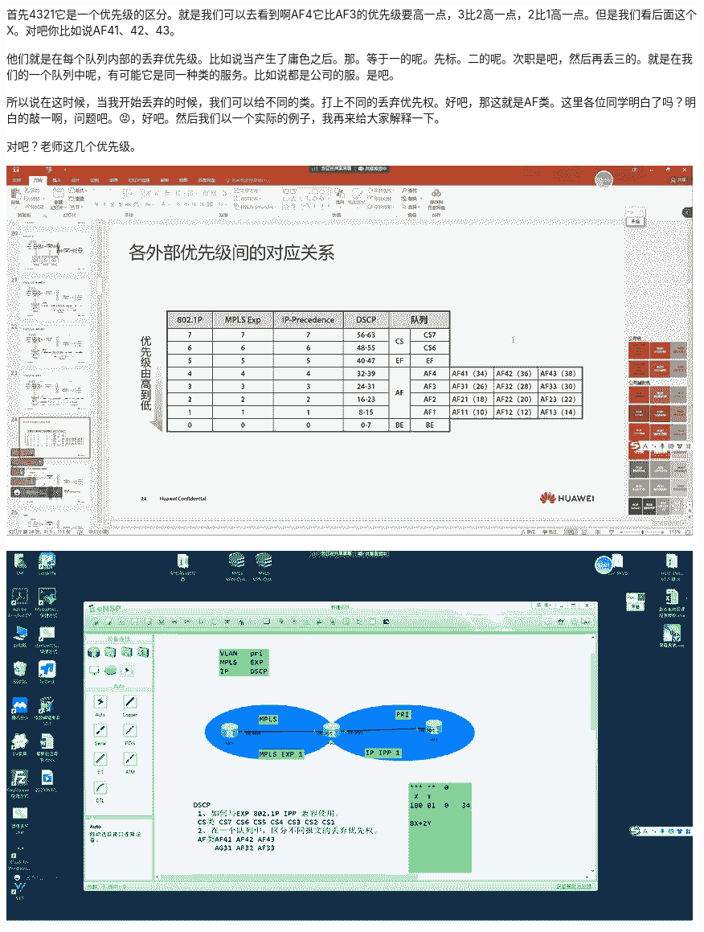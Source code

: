 首先4321它是一个优先级的区分。就是我们可以去看到啊AF4它比AF3的优先级要高一点，3比2高一点，2比1高一点。但是我们看后面这个X。对吧你比如说AF41、42、43。

他们就是在每个队列内部的丢弃优先级。比如说当产生了庸色之后。那。等于一的呢。先标。二的呢。次职是吧，然后再丢三的。就是在我们的一个队列中呢，有可能它是同一种类的服务。比如说都是公司的服。是吧。

所以说在这时候，当我开始丢弃的时候，我们可以给不同的类。打上不同的丢弃优先权。好吧，那这就是AF类。这里各位同学明白了吗？明白的敲一啊，问题吧。😡，好吧。然后我们以一个实际的例子，我再来给大家解释一下。

对吧？老师这几个优先级。

![](img/97e5c8e993b0ae4d53197b338faa0ae1_18.png)

![](img/97e5c8e993b0ae4d53197b338faa0ae1_19.png)
